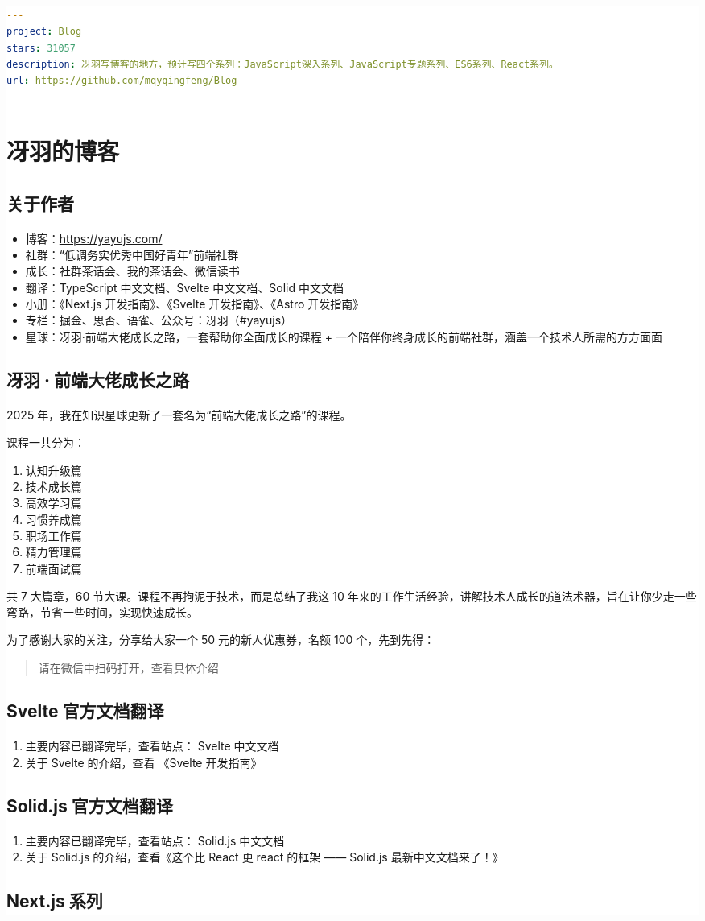 ```yaml
---
project: Blog
stars: 31057
description: 冴羽写博客的地方，预计写四个系列：JavaScript深入系列、JavaScript专题系列、ES6系列、React系列。
url: https://github.com/mqyqingfeng/Blog
---
```


冴羽的博客
=====

关于作者
----

-   博客：https://yayujs.com/
-   社群：“低调务实优秀中国好青年”前端社群
-   成长：社群茶话会、我的茶话会、微信读书
-   翻译：TypeScript 中文文档、Svelte 中文文档、Solid 中文文档
-   小册：《Next.js 开发指南》、《Svelte 开发指南》、《Astro 开发指南》
-   专栏：掘金、思否、语雀、公众号：冴羽（#yayujs）
-   星球：冴羽·前端大佬成长之路，一套帮助你全面成长的课程 + 一个陪伴你终身成长的前端社群，涵盖一个技术人所需的方方面面

冴羽 · 前端大佬成长之路
-------------

2025 年，我在知识星球更新了一套名为“前端大佬成长之路”的课程。

课程一共分为：

1.  认知升级篇
2.  技术成长篇
3.  高效学习篇
4.  习惯养成篇
5.  职场工作篇
6.  精力管理篇
7.  前端面试篇

共 7 大篇章，60 节大课。课程不再拘泥于技术，而是总结了我这 10 年来的工作生活经验，讲解技术人成长的道法术器，旨在让你少走一些弯路，节省一些时间，实现快速成长。

为了感谢大家的关注，分享给大家一个 50 元的新人优惠券，名额 100 个，先到先得：

> 请在微信中扫码打开，查看具体介绍

Svelte 官方文档翻译
-------------

1.  主要内容已翻译完毕，查看站点： Svelte 中文文档
2.  关于 Svelte 的介绍，查看 《Svelte 开发指南》

Solid.js 官方文档翻译
---------------

1.  主要内容已翻译完毕，查看站点： Solid.js 中文文档
2.  关于 Solid.js 的介绍，查看《这个比 React 更 react 的框架 —— Solid.js 最新中文文档来了！》

Next.js 系列
----------
